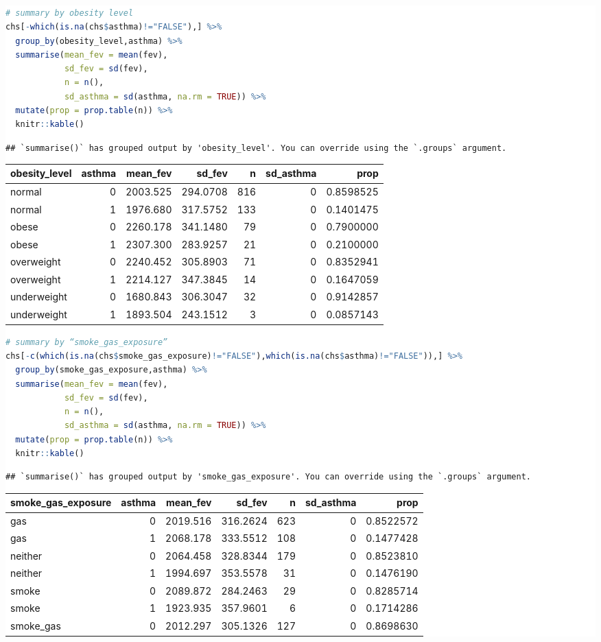 ```r
# summary by obesity level
chs[-which(is.na(chs$asthma)!="FALSE"),] %>%
  group_by(obesity_level,asthma) %>%
  summarise(mean_fev = mean(fev),
            sd_fev = sd(fev),
            n = n(),
            sd_asthma = sd(asthma, na.rm = TRUE)) %>%
  mutate(prop = prop.table(n)) %>%
  knitr::kable()
```

```
## `summarise()` has grouped output by 'obesity_level'. You can override using the `.groups` argument.
```



|obesity_level | asthma| mean_fev|   sd_fev|   n| sd_asthma|      prop|
|:-------------|------:|--------:|--------:|---:|---------:|---------:|
|normal        |      0| 2003.525| 294.0708| 816|         0| 0.8598525|
|normal        |      1| 1976.680| 317.5752| 133|         0| 0.1401475|
|obese         |      0| 2260.178| 341.1480|  79|         0| 0.7900000|
|obese         |      1| 2307.300| 283.9257|  21|         0| 0.2100000|
|overweight    |      0| 2240.452| 305.8903|  71|         0| 0.8352941|
|overweight    |      1| 2214.127| 347.3845|  14|         0| 0.1647059|
|underweight   |      0| 1680.843| 306.3047|  32|         0| 0.9142857|
|underweight   |      1| 1893.504| 243.1512|   3|         0| 0.0857143|

```r
# summary by “smoke_gas_exposure”
chs[-c(which(is.na(chs$smoke_gas_exposure)!="FALSE"),which(is.na(chs$asthma)!="FALSE")),] %>%
  group_by(smoke_gas_exposure,asthma) %>%
  summarise(mean_fev = mean(fev),
            sd_fev = sd(fev),
            n = n(),
            sd_asthma = sd(asthma, na.rm = TRUE)) %>%
  mutate(prop = prop.table(n)) %>%
  knitr::kable()
```

```
## `summarise()` has grouped output by 'smoke_gas_exposure'. You can override using the `.groups` argument.
```



|smoke_gas_exposure | asthma| mean_fev|   sd_fev|   n| sd_asthma|      prop|
|:------------------|------:|--------:|--------:|---:|---------:|---------:|
|gas                |      0| 2019.516| 316.2624| 623|         0| 0.8522572|
|gas                |      1| 2068.178| 333.5512| 108|         0| 0.1477428|
|neither            |      0| 2064.458| 328.8344| 179|         0| 0.8523810|
|neither            |      1| 1994.697| 353.5578|  31|         0| 0.1476190|
|smoke              |      0| 2089.872| 284.2463|  29|         0| 0.8285714|
|smoke              |      1| 1923.935| 357.9601|   6|         0| 0.1714286|
|smoke_gas          |      0| 2012.297| 305.1326| 127|         0| 0.8698630|